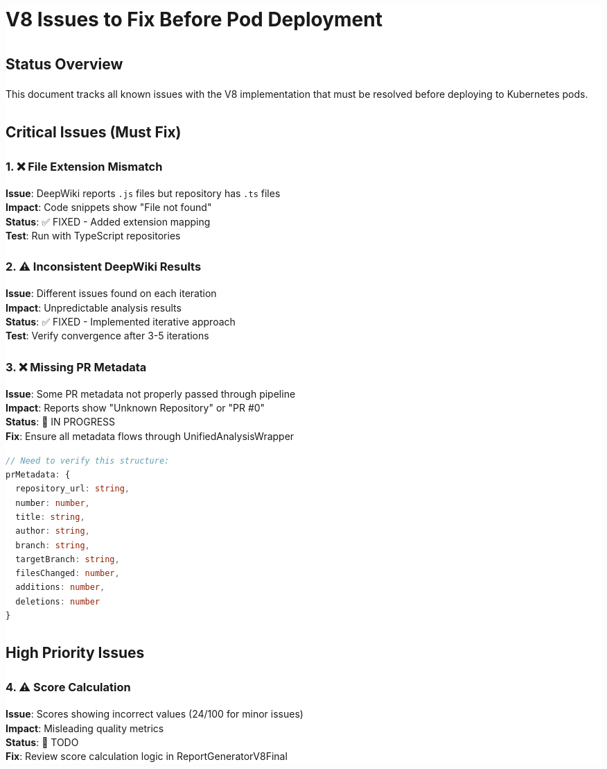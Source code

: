 # V8 Issues to Fix Before Pod Deployment

## Status Overview
This document tracks all known issues with the V8 implementation that must be resolved before deploying to Kubernetes pods.

## Critical Issues (Must Fix)

### 1. ❌ File Extension Mismatch
**Issue**: DeepWiki reports `.js` files but repository has `.ts` files  
**Impact**: Code snippets show "File not found"  
**Status**: ✅ FIXED - Added extension mapping  
**Test**: Run with TypeScript repositories  

### 2. ⚠️ Inconsistent DeepWiki Results
**Issue**: Different issues found on each iteration  
**Impact**: Unpredictable analysis results  
**Status**: ✅ FIXED - Implemented iterative approach  
**Test**: Verify convergence after 3-5 iterations  

### 3. ❌ Missing PR Metadata
**Issue**: Some PR metadata not properly passed through pipeline  
**Impact**: Reports show "Unknown Repository" or "PR #0"  
**Status**: 🔧 IN PROGRESS  
**Fix**: Ensure all metadata flows through UnifiedAnalysisWrapper  
```typescript
// Need to verify this structure:
prMetadata: {
  repository_url: string,
  number: number,
  title: string,
  author: string,
  branch: string,
  targetBranch: string,
  filesChanged: number,
  additions: number,
  deletions: number
}
```

## High Priority Issues

### 4. ⚠️ Score Calculation
**Issue**: Scores showing incorrect values (24/100 for minor issues)  
**Impact**: Misleading quality metrics  
**Status**: 🔧 TODO  
**Fix**: Review score calculation logic in ReportGeneratorV8Final  
